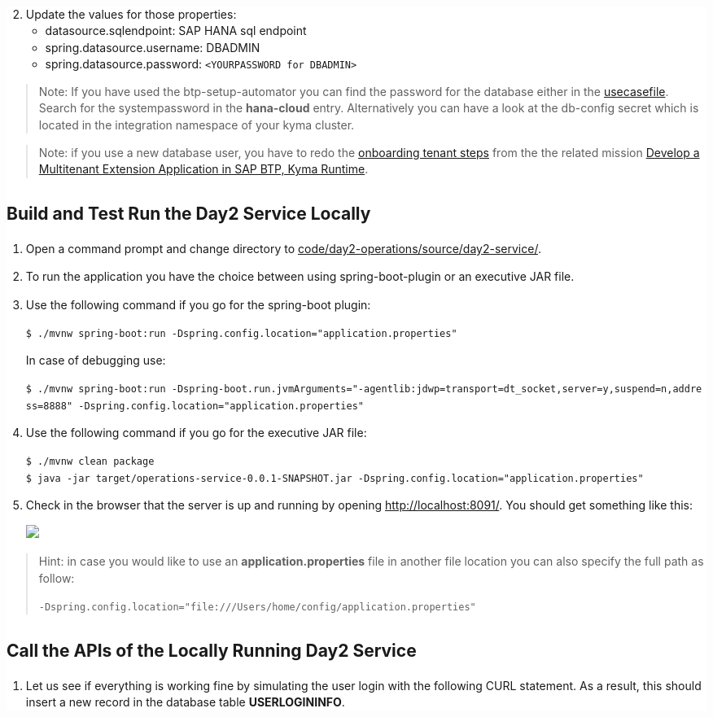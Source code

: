 2. Update the values for those properties:
   * datasource.sqlendpoint: SAP HANA sql endpoint
   * spring.datasource.username: DBADMIN
   * spring.datasource.password: ```<YOURPASSWORD for DBADMIN>```

> Note: If you have used the btp-setup-automator you can find the password for the database either in the [usecasefile](https://github.com/SAP-samples/btp-setup-automator/blob/main/usecases/released/discoverycenter/3999-kyma-day2-operations/usecase.json). Search for the systempassword in the **hana-cloud** entry. Alternatively you can have a look at the db-config secret which is located in the integration namespace of your kyma cluster.

> Note: if you use a new database user, you have to redo the [onboarding tenant steps](https://github.com/SAP-samples/btp-kyma-multitenant-extension/blob/main/documentation/prepare/test-app-locally/README.md#onboard-the-first-tenant) from the the related mission [Develop a Multitenant Extension Application in SAP BTP, Kyma Runtime](https://discovery-center.cloud.sap/missiondetail/3683/3726/).

## Build and Test Run the Day2 Service Locally

1. Open a command prompt and change directory to [code/day2-operations/source/day2-service/](../../../code/day2-operations/source/day2-service/).
2. To run the application you have the choice between using spring-boot-plugin or an executive JAR file.
3. Use the following command if you go for the spring-boot plugin:
   ```
   $ ./mvnw spring-boot:run -Dspring.config.location="application.properties"
   ```

   In case of debugging use: 
   ```
   $ ./mvnw spring-boot:run -Dspring-boot.run.jvmArguments="-agentlib:jdwp=transport=dt_socket,server=y,suspend=n,address=8888" -Dspring.config.location="application.properties"
   ```
   
4. Use the following command if you go for the executive JAR file:
   ```
   $ ./mvnw clean package
   $ java -jar target/operations-service-0.0.1-SNAPSHOT.jar -Dspring.config.location="application.properties"
   ```
   
5. Check in the browser that the server is up and running by opening [http://localhost:8091/](http://localhost:8091/). You should get something like this:
    
   ![](../images/operationsServiceStartPage.png)

> Hint: in case you would like to use an **application.properties** file in another file location you can also specify the full path as follow:
  > ```
  > -Dspring.config.location="file:///Users/home/config/application.properties"
  > ```
  
## Call the APIs of the Locally Running Day2 Service

1. Let us see if everything is working fine by simulating the user login with the following CURL statement. As a result, this should insert a new record in the database table **USERLOGININFO**. 
